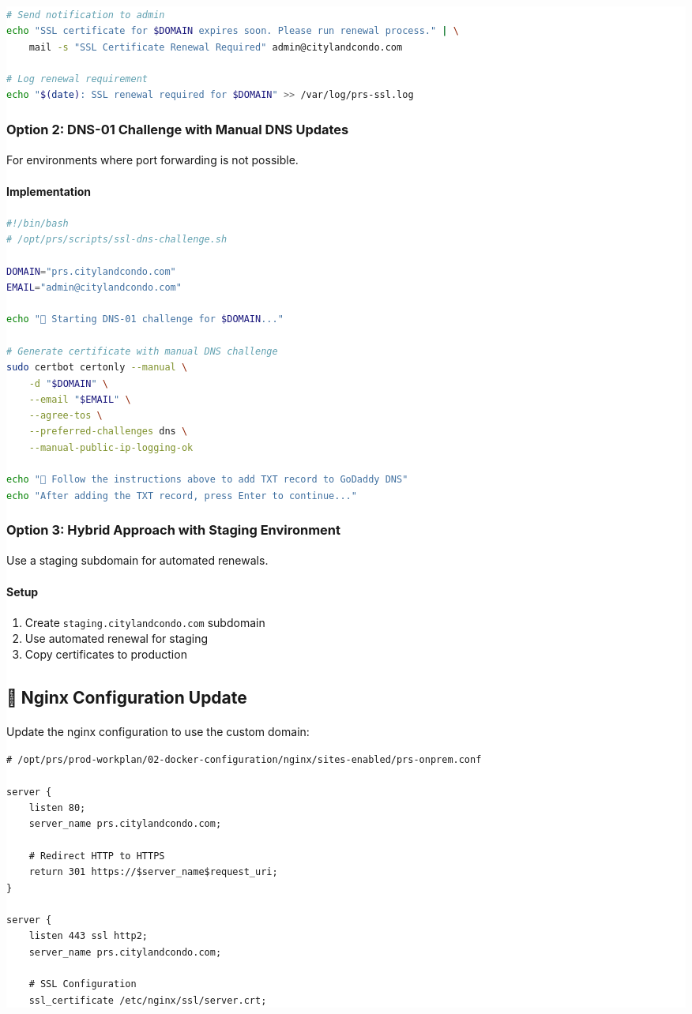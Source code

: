    ```bash
   # Send notification to admin
   echo "SSL certificate for $DOMAIN expires soon. Please run renewal process." | \
       mail -s "SSL Certificate Renewal Required" admin@citylandcondo.com

   # Log renewal requirement
   echo "$(date): SSL renewal required for $DOMAIN" >> /var/log/prs-ssl.log
   ```

### **Option 2: DNS-01 Challenge with Manual DNS Updates**

For environments where port forwarding is not possible.

#### Implementation
```bash
#!/bin/bash
# /opt/prs/scripts/ssl-dns-challenge.sh

DOMAIN="prs.citylandcondo.com"
EMAIL="admin@citylandcondo.com"

echo "🔐 Starting DNS-01 challenge for $DOMAIN..."

# Generate certificate with manual DNS challenge
sudo certbot certonly --manual \
    -d "$DOMAIN" \
    --email "$EMAIL" \
    --agree-tos \
    --preferred-challenges dns \
    --manual-public-ip-logging-ok

echo "📝 Follow the instructions above to add TXT record to GoDaddy DNS"
echo "After adding the TXT record, press Enter to continue..."
```

### **Option 3: Hybrid Approach with Staging Environment**

Use a staging subdomain for automated renewals.

#### Setup
1. Create `staging.citylandcondo.com` subdomain
2. Use automated renewal for staging
3. Copy certificates to production

## 🔧 Nginx Configuration Update

Update the nginx configuration to use the custom domain:

```nginx
# /opt/prs/prod-workplan/02-docker-configuration/nginx/sites-enabled/prs-onprem.conf

server {
    listen 80;
    server_name prs.citylandcondo.com;

    # Redirect HTTP to HTTPS
    return 301 https://$server_name$request_uri;
}

server {
    listen 443 ssl http2;
    server_name prs.citylandcondo.com;

    # SSL Configuration
    ssl_certificate /etc/nginx/ssl/server.crt;
```